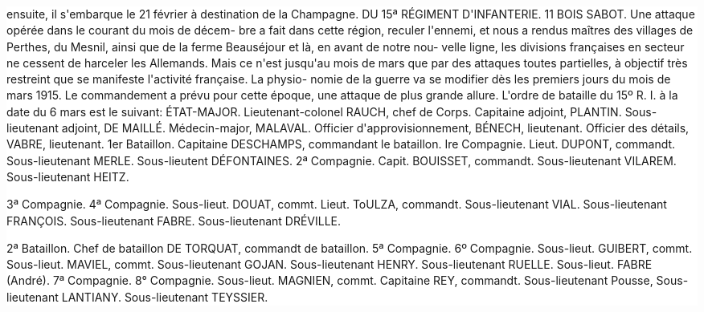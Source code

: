 ensuite, il s'embarque le 21 février à destination de la
Champagne.
DU 15ª RÉGIMENT D'INFANTERIE.
11
BOIS SABOT.
Une attaque opérée dans le courant du mois de décem-
bre a fait dans cette région, reculer l'ennemi, et nous a
rendus maîtres des villages de Perthes, du Mesnil, ainsi
que de la ferme Beauséjour et là, en avant de notre nou-
velle ligne, les divisions françaises en secteur ne cessent de
harceler les Allemands. Mais ce n'est jusqu'au mois de
mars que par des attaques toutes partielles, à objectif très
restreint que se manifeste l'activité française. La physio-
nomie de la guerre va se modifier dès les premiers jours
du mois de mars 1915. Le commandement a prévu pour
cette époque, une attaque de plus grande allure.
L'ordre de bataille du 15º R. I. à la date du 6 mars est
le suivant:
ÉTAT-MAJOR.
Lieutenant-colonel RAUCH, chef de Corps.
Capitaine adjoint, PLANTIN.
Sous-lieutenant adjoint, DE MAILLÉ.
Médecin-major, MALAVAL.
Officier d'approvisionnement, BÉNECH, lieutenant.
Officier des détails, VABRE, lieutenant.
1er Bataillon.
Capitaine DESCHAMPS, commandant le bataillon.
Ire Compagnie.
Lieut. DUPONT, commandt.
Sous-lieutenant MERLE.
Sous-lieutent DÉFONTAINES.
2ª Compagnie.
Capit. BOUISSET, commandt.
Sous-lieutenant VILAREM.
Sous-lieutenant HEITZ.


3ª Compagnie.
4ª Compagnie.
Sous-lieut. DOUAT, commt. Lieut. ToULZA, commandt.
Sous-lieutenant VIAL.
Sous-lieutenant FRANÇOIS.
Sous-lieutenant FABRE.
Sous-lieutenant DRÉVILLE.

2ª Bataillon.
Chef de bataillon DE TORQUAT, commandt de bataillon.
5ª Compagnie.
6º Compagnie.
Sous-lieut. GUIBERT, commt. Sous-lieut. MAVIEL, commt.
Sous-lieutenant GOJAN.
Sous-lieutenant HENRY.
Sous-lieutenant RUELLE.
Sous-lieut. FABRE (André).
7ª Compagnie.
8° Compagnie.
Sous-lieut. MAGNIEN, commt. Capitaine REY, commandt.
Sous-lieutenant Pousse,
Sous-lieutenant LANTIANY.
Sous-lieutenant TEYSSIER.
